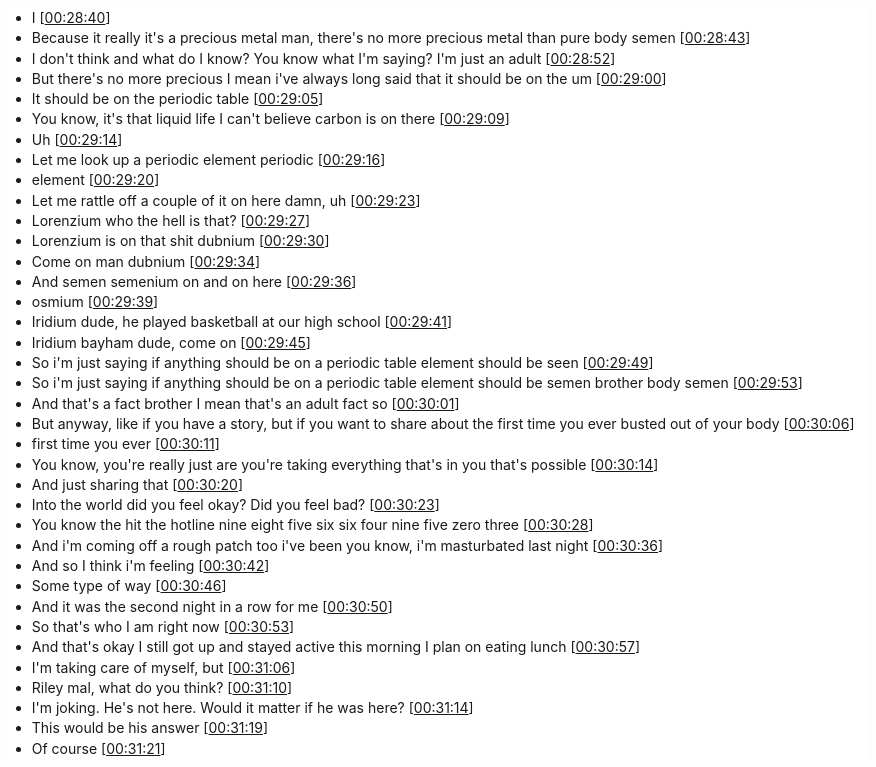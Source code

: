 *  I [[00:28:40](https://www.youtube.com/watch?v=uiXd2E5lKwU&t=1720.72s)]
*  Because it really it's a precious metal man, there's no more precious metal than pure body semen [[00:28:43](https://www.youtube.com/watch?v=uiXd2E5lKwU&t=1723.6799999999998s)]
*  I don't think and what do I know? You know what I'm saying? I'm just an adult [[00:28:52](https://www.youtube.com/watch?v=uiXd2E5lKwU&t=1732.1599999999999s)]
*  But there's no more precious I mean i've always long said that it should be on the um [[00:29:00](https://www.youtube.com/watch?v=uiXd2E5lKwU&t=1740.1599999999999s)]
*  It should be on the periodic table [[00:29:05](https://www.youtube.com/watch?v=uiXd2E5lKwU&t=1745.52s)]
*  You know, it's that liquid life I can't believe carbon is on there [[00:29:09](https://www.youtube.com/watch?v=uiXd2E5lKwU&t=1749.28s)]
*  Uh [[00:29:14](https://www.youtube.com/watch?v=uiXd2E5lKwU&t=1754.0s)]
*  Let me look up a periodic element periodic [[00:29:16](https://www.youtube.com/watch?v=uiXd2E5lKwU&t=1756.0s)]
*  element [[00:29:20](https://www.youtube.com/watch?v=uiXd2E5lKwU&t=1760.64s)]
*  Let me rattle off a couple of it on here damn, uh [[00:29:23](https://www.youtube.com/watch?v=uiXd2E5lKwU&t=1763.68s)]
*  Lorenzium who the hell is that? [[00:29:27](https://www.youtube.com/watch?v=uiXd2E5lKwU&t=1767.68s)]
*  Lorenzium is on that shit dubnium [[00:29:30](https://www.youtube.com/watch?v=uiXd2E5lKwU&t=1770.88s)]
*  Come on man dubnium [[00:29:34](https://www.youtube.com/watch?v=uiXd2E5lKwU&t=1774.0s)]
*  And semen semenium on and on here [[00:29:36](https://www.youtube.com/watch?v=uiXd2E5lKwU&t=1776.48s)]
*  osmium [[00:29:39](https://www.youtube.com/watch?v=uiXd2E5lKwU&t=1779.68s)]
*  Iridium dude, he played basketball at our high school [[00:29:41](https://www.youtube.com/watch?v=uiXd2E5lKwU&t=1781.44s)]
*  Iridium bayham dude, come on [[00:29:45](https://www.youtube.com/watch?v=uiXd2E5lKwU&t=1785.92s)]
*  So i'm just saying if anything should be on a periodic table element should be seen [[00:29:49](https://www.youtube.com/watch?v=uiXd2E5lKwU&t=1789.8400000000001s)]
*  So i'm just saying if anything should be on a periodic table element should be semen brother body semen [[00:29:53](https://www.youtube.com/watch?v=uiXd2E5lKwU&t=1793.28s)]
*  And that's a fact brother I mean that's an adult fact so [[00:30:01](https://www.youtube.com/watch?v=uiXd2E5lKwU&t=1801.28s)]
*  But anyway, like if you have a story, but if you want to share about the first time you ever busted out of your body [[00:30:06](https://www.youtube.com/watch?v=uiXd2E5lKwU&t=1806.24s)]
*  first time you ever [[00:30:11](https://www.youtube.com/watch?v=uiXd2E5lKwU&t=1811.04s)]
*  You know, you're really just are you're taking everything that's in you that's possible [[00:30:14](https://www.youtube.com/watch?v=uiXd2E5lKwU&t=1814.08s)]
*  And just sharing that [[00:30:20](https://www.youtube.com/watch?v=uiXd2E5lKwU&t=1820.96s)]
*  Into the world did you feel okay? Did you feel bad? [[00:30:23](https://www.youtube.com/watch?v=uiXd2E5lKwU&t=1823.28s)]
*  You know the hit the hotline nine eight five six six four nine five zero three [[00:30:28](https://www.youtube.com/watch?v=uiXd2E5lKwU&t=1828.0s)]
*  And i'm coming off a rough patch too i've been you know, i'm masturbated last night [[00:30:36](https://www.youtube.com/watch?v=uiXd2E5lKwU&t=1836.3999999999999s)]
*  And so I think i'm feeling [[00:30:42](https://www.youtube.com/watch?v=uiXd2E5lKwU&t=1842.8799999999999s)]
*  Some type of way [[00:30:46](https://www.youtube.com/watch?v=uiXd2E5lKwU&t=1846.48s)]
*  And it was the second night in a row for me [[00:30:50](https://www.youtube.com/watch?v=uiXd2E5lKwU&t=1850.32s)]
*  So that's who I am right now [[00:30:53](https://www.youtube.com/watch?v=uiXd2E5lKwU&t=1853.76s)]
*  And that's okay I still got up and stayed active this morning I plan on eating lunch [[00:30:57](https://www.youtube.com/watch?v=uiXd2E5lKwU&t=1857.76s)]
*  I'm taking care of myself, but [[00:31:06](https://www.youtube.com/watch?v=uiXd2E5lKwU&t=1866.24s)]
*  Riley mal, what do you think? [[00:31:10](https://www.youtube.com/watch?v=uiXd2E5lKwU&t=1870.56s)]
*  I'm joking. He's not here. Would it matter if he was here? [[00:31:14](https://www.youtube.com/watch?v=uiXd2E5lKwU&t=1874.16s)]
*  This would be his answer [[00:31:19](https://www.youtube.com/watch?v=uiXd2E5lKwU&t=1879.04s)]
*  Of course [[00:31:21](https://www.youtube.com/watch?v=uiXd2E5lKwU&t=1881.76s)]